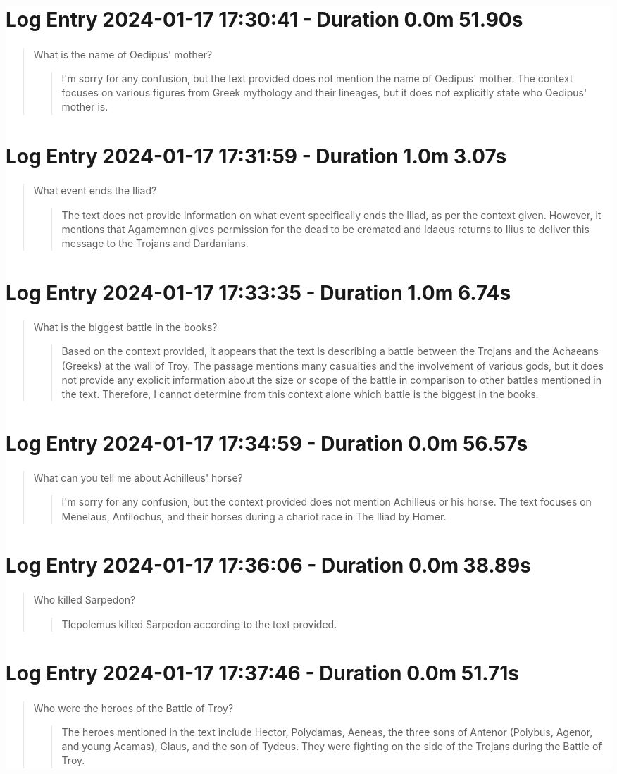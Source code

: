 # Log Entry 2024-01-17 17:30:41 - Duration 0.0m 51.90s

> What is the name of Oedipus' mother?
>>  I'm sorry for any confusion, but the text provided does not mention the name of Oedipus' mother.
>> The context focuses on various figures from Greek mythology and their lineages, but it does not
>> explicitly state who Oedipus' mother is.

# Log Entry 2024-01-17 17:31:59 - Duration 1.0m 3.07s

> What event ends the Iliad?
>>  The text does not provide information on what event specifically ends the Iliad, as per the context
>> given. However, it mentions that Agamemnon gives permission for the dead to be cremated and Idaeus
>> returns to Ilius to deliver this message to the Trojans and Dardanians.

# Log Entry 2024-01-17 17:33:35 - Duration 1.0m 6.74s

> What is the biggest battle in the books?
>>  Based on the context provided, it appears that the text is describing a battle between the Trojans
>> and the Achaeans (Greeks) at the wall of Troy. The passage mentions many casualties and the
>> involvement of various gods, but it does not provide any explicit information about the size or
>> scope of the battle in comparison to other battles mentioned in the text. Therefore, I cannot
>> determine from this context alone which battle is the biggest in the books.

# Log Entry 2024-01-17 17:34:59 - Duration 0.0m 56.57s

> What can you tell me about Achilleus' horse?
>>  I'm sorry for any confusion, but the context provided does not mention Achilleus or his horse. The
>> text focuses on Menelaus, Antilochus, and their horses during a chariot race in The Iliad by Homer.

# Log Entry 2024-01-17 17:36:06 - Duration 0.0m 38.89s

> Who killed Sarpedon?
>>  Tlepolemus killed Sarpedon according to the text provided.

# Log Entry 2024-01-17 17:37:46 - Duration 0.0m 51.71s

> Who were the heroes of the Battle of Troy?
>>  The heroes mentioned in the text include Hector, Polydamas, Aeneas, the three sons of Antenor
>> (Polybus, Agenor, and young Acamas), Glaus, and the son of Tydeus. They were fighting on the side of
>> the Trojans during the Battle of Troy.
